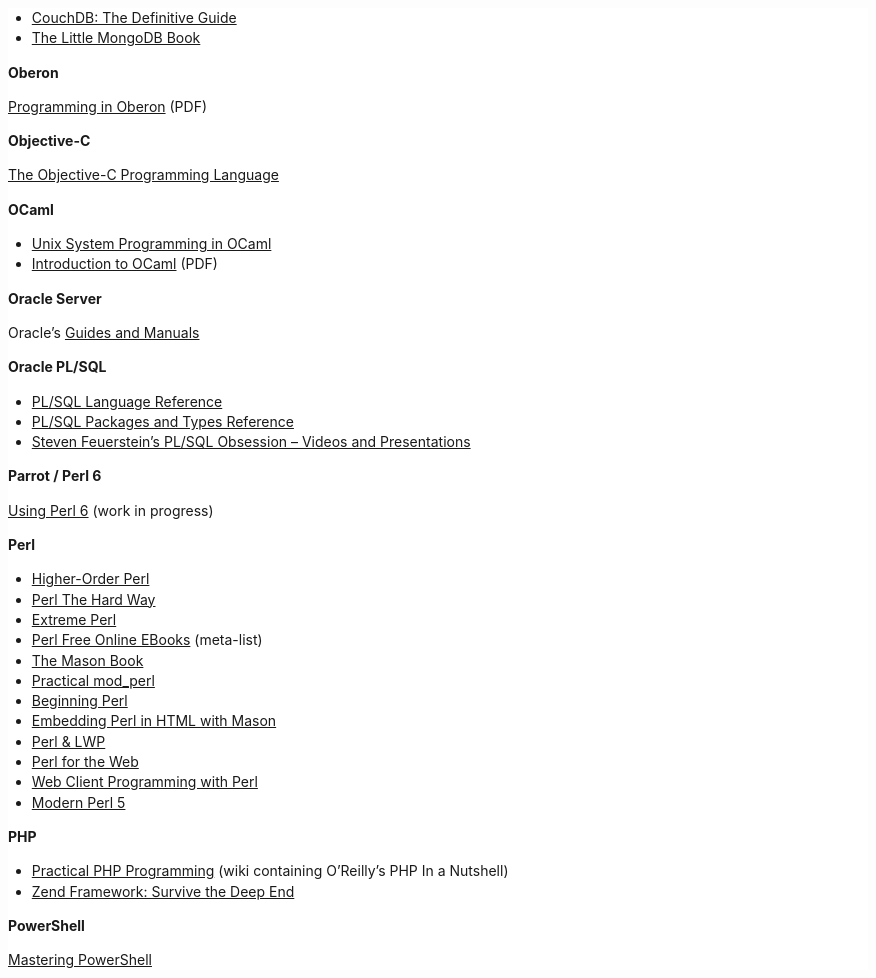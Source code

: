 *   [CouchDB: The Definitive Guide](http://books.couchdb.org/relax/)
*   [The Little MongoDB Book](http://openmymind.net/2011/3/28/The-Little-MongoDB-Book)

**Oberon**

[Programming in Oberon](http://www-old.oberon.ethz.ch/WirthPubl/ProgInOberon.pdf) (PDF)

**Objective-C**

[The Objective-C Programming Language](http://developer.apple.com/DOCUMENTATION/Cocoa/Conceptual/ObjectiveC/)

**OCaml**

*   [Unix System Programming in OCaml](http://ocamlunix.forge.ocamlcore.org/)
*   [Introduction to OCaml](http://www.cs.caltech.edu/courses/cs134/cs134b/book.pdf) (PDF)

**Oracle Server**

Oracle’s [Guides and Manuals](http://tahiti.oracle.com/)

**Oracle PL/SQL**

*   [PL/SQL Language Reference](http://download.oracle.com/docs/cd/E11882_01/appdev.112/e17126/toc.htm)
*   [PL/SQL Packages and Types Reference](http://download.oracle.com/docs/cd/E11882_01/appdev.112/e16760/toc.htm)
*   [Steven Feuerstein’s PL/SQL Obsession – Videos and Presentations](http://www.toadworld.com/Knowledge/DatabaseKnowledge/StevenFeuersteinsPLSQLObsession/tabid/153/Default.aspx)

**Parrot / Perl 6**

[Using Perl 6](http://github.com/perl6/book/) (work in progress)

**Perl**

*   [Higher-Order Perl](http://hop.perl.plover.com/book/)
*   [Perl The Hard Way](http://www.greenteapress.com/perl/)
*   [Extreme Perl](http://www.extremeperl.org/bk/home)
*   [Perl Free Online EBooks](http://linkmingle.com/list/13-plus-List-of-Free-Great-Perl-Books-available-Online-freebooksandarticles) (meta-list)
*   [The Mason Book](http://www.masonbook.com/book/)
*   [Practical mod_perl](http://modperlbook.org/)
*   [Beginning Perl](http://www.perl.org/books/beginning-perl/)
*   [Embedding Perl in HTML with Mason](http://www.masonbook.com/book/)
*   [Perl & LWP](http://lwp.interglacial.com/index.html)
*   [Perl for the Web](http://www.globalspin.com/thebook/)
*   [Web Client Programming with Perl](http://oreilly.com/openbook/webclient/)
*   [Modern Perl 5](http://www.onyxneon.com/books/modern_perl/index.html)

**PHP**

*   [Practical PHP Programming](http://www.tuxradar.com/practicalphp) (wiki containing O’Reilly’s PHP In a Nutshell)
*   [Zend Framework: Survive the Deep End](http://www.survivethedeepend.com/)

**PowerShell**

[Mastering PowerShell](http://powershell.com/cs/blogs/ebook/)
